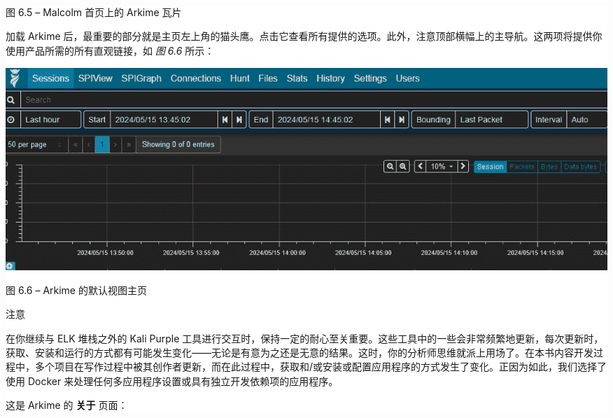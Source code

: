 图 6.5 – Malcolm 首页上的 Arkime 瓦片

加载 Arkime 后，最重要的部分就是主页左上角的猫头鹰。点击它查看所有提供的选项。此外，注意顶部横幅上的主导航。这两项将提供你使用产品所需的所有直观链接，如 *图 6.6* 所示：

![图 6.6 – Arkime 的默认视图主页](img/B21223_06_6.jpg)

图 6.6 – Arkime 的默认视图主页

注意

在你继续与 ELK 堆栈之外的 Kali Purple 工具进行交互时，保持一定的耐心至关重要。这些工具中的一些会非常频繁地更新，每次更新时，获取、安装和运行的方式都有可能发生变化——无论是有意为之还是无意的结果。这时，你的分析师思维就派上用场了。在本书内容开发过程中，多个项目在写作过程中被其创作者更新，而在此过程中，获取和/或安装或配置应用程序的方式发生了变化。正因为如此，我们选择了使用 Docker 来处理任何多应用程序设置或具有独立开发依赖项的应用程序。

这是 Arkime 的 **关于** 页面：
